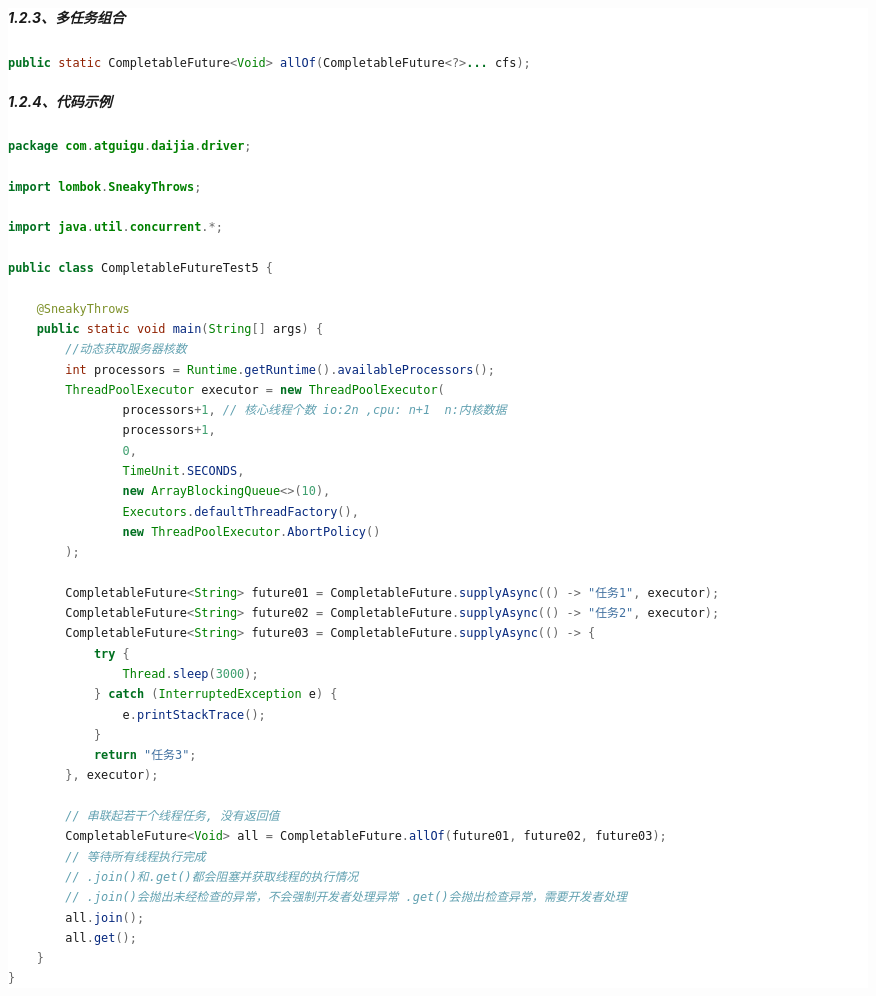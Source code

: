 

##### 1.2.3、多任务组合

```java
public static CompletableFuture<Void> allOf(CompletableFuture<?>... cfs);
```



##### 1.2.4、代码示例

```java
package com.atguigu.daijia.driver;

import lombok.SneakyThrows;

import java.util.concurrent.*;

public class CompletableFutureTest5 {

    @SneakyThrows
    public static void main(String[] args) {
        //动态获取服务器核数
        int processors = Runtime.getRuntime().availableProcessors();
        ThreadPoolExecutor executor = new ThreadPoolExecutor(
                processors+1, // 核心线程个数 io:2n ,cpu: n+1  n:内核数据
                processors+1,
                0,
                TimeUnit.SECONDS,
                new ArrayBlockingQueue<>(10),
                Executors.defaultThreadFactory(),
                new ThreadPoolExecutor.AbortPolicy()
        );

        CompletableFuture<String> future01 = CompletableFuture.supplyAsync(() -> "任务1", executor);
        CompletableFuture<String> future02 = CompletableFuture.supplyAsync(() -> "任务2", executor);
        CompletableFuture<String> future03 = CompletableFuture.supplyAsync(() -> {
            try {
                Thread.sleep(3000);
            } catch (InterruptedException e) {
                e.printStackTrace();
            }
            return "任务3";
        }, executor);

        // 串联起若干个线程任务, 没有返回值
        CompletableFuture<Void> all = CompletableFuture.allOf(future01, future02, future03);
        // 等待所有线程执行完成
        // .join()和.get()都会阻塞并获取线程的执行情况
        // .join()会抛出未经检查的异常，不会强制开发者处理异常 .get()会抛出检查异常，需要开发者处理
        all.join();
        all.get();
    }
}   
```
